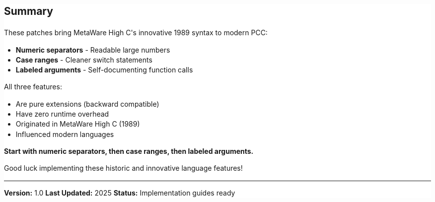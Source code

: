 ## Summary

These patches bring MetaWare High C's innovative 1989 syntax to modern PCC:

- **Numeric separators** - Readable large numbers
- **Case ranges** - Cleaner switch statements
- **Labeled arguments** - Self-documenting function calls

All three features:
- Are pure extensions (backward compatible)
- Have zero runtime overhead
- Originated in MetaWare High C (1989)
- Influenced modern languages

**Start with numeric separators, then case ranges, then labeled arguments.**

Good luck implementing these historic and innovative language features!

---

**Version:** 1.0
**Last Updated:** 2025
**Status:** Implementation guides ready
